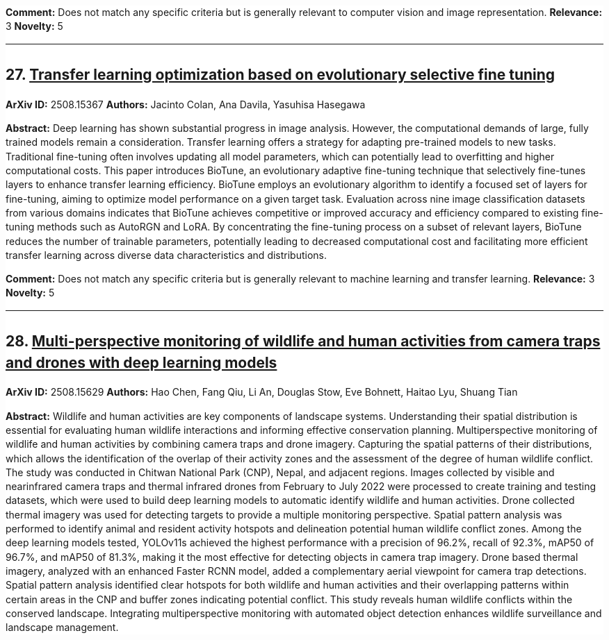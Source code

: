 **Comment:** Does not match any specific criteria but is generally relevant to computer vision and image representation.
**Relevance:** 3
**Novelty:** 5

---

## 27. [Transfer learning optimization based on evolutionary selective fine tuning](https://arxiv.org/abs/2508.15367) <a id="link27"></a>
**ArXiv ID:** 2508.15367
**Authors:** Jacinto Colan, Ana Davila, Yasuhisa Hasegawa

**Abstract:**  Deep learning has shown substantial progress in image analysis. However, the computational demands of large, fully trained models remain a consideration. Transfer learning offers a strategy for adapting pre-trained models to new tasks. Traditional fine-tuning often involves updating all model parameters, which can potentially lead to overfitting and higher computational costs. This paper introduces BioTune, an evolutionary adaptive fine-tuning technique that selectively fine-tunes layers to enhance transfer learning efficiency. BioTune employs an evolutionary algorithm to identify a focused set of layers for fine-tuning, aiming to optimize model performance on a given target task. Evaluation across nine image classification datasets from various domains indicates that BioTune achieves competitive or improved accuracy and efficiency compared to existing fine-tuning methods such as AutoRGN and LoRA. By concentrating the fine-tuning process on a subset of relevant layers, BioTune reduces the number of trainable parameters, potentially leading to decreased computational cost and facilitating more efficient transfer learning across diverse data characteristics and distributions.

**Comment:** Does not match any specific criteria but is generally relevant to machine learning and transfer learning.
**Relevance:** 3
**Novelty:** 5

---

## 28. [Multi-perspective monitoring of wildlife and human activities from camera traps and drones with deep learning models](https://arxiv.org/abs/2508.15629) <a id="link28"></a>
**ArXiv ID:** 2508.15629
**Authors:** Hao Chen, Fang Qiu, Li An, Douglas Stow, Eve Bohnett, Haitao Lyu, Shuang Tian

**Abstract:**  Wildlife and human activities are key components of landscape systems. Understanding their spatial distribution is essential for evaluating human wildlife interactions and informing effective conservation planning. Multiperspective monitoring of wildlife and human activities by combining camera traps and drone imagery. Capturing the spatial patterns of their distributions, which allows the identification of the overlap of their activity zones and the assessment of the degree of human wildlife conflict. The study was conducted in Chitwan National Park (CNP), Nepal, and adjacent regions. Images collected by visible and nearinfrared camera traps and thermal infrared drones from February to July 2022 were processed to create training and testing datasets, which were used to build deep learning models to automatic identify wildlife and human activities. Drone collected thermal imagery was used for detecting targets to provide a multiple monitoring perspective. Spatial pattern analysis was performed to identify animal and resident activity hotspots and delineation potential human wildlife conflict zones. Among the deep learning models tested, YOLOv11s achieved the highest performance with a precision of 96.2%, recall of 92.3%, mAP50 of 96.7%, and mAP50 of 81.3%, making it the most effective for detecting objects in camera trap imagery. Drone based thermal imagery, analyzed with an enhanced Faster RCNN model, added a complementary aerial viewpoint for camera trap detections. Spatial pattern analysis identified clear hotspots for both wildlife and human activities and their overlapping patterns within certain areas in the CNP and buffer zones indicating potential conflict. This study reveals human wildlife conflicts within the conserved landscape. Integrating multiperspective monitoring with automated object detection enhances wildlife surveillance and landscape management.

